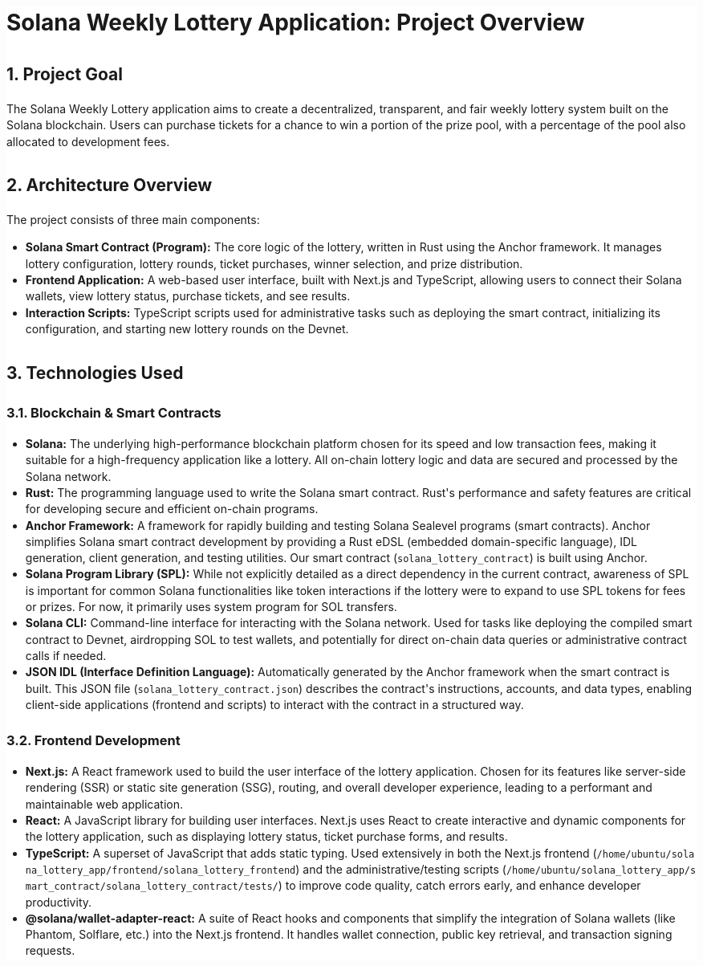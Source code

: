 # Solana Weekly Lottery Application: Project Overview

## 1. Project Goal

The Solana Weekly Lottery application aims to create a decentralized, transparent, and fair weekly lottery system built on the Solana blockchain. Users can purchase tickets for a chance to win a portion of the prize pool, with a percentage of the pool also allocated to development fees.

## 2. Architecture Overview

The project consists of three main components:

*   **Solana Smart Contract (Program):** The core logic of the lottery, written in Rust using the Anchor framework. It manages lottery configuration, lottery rounds, ticket purchases, winner selection, and prize distribution.
*   **Frontend Application:** A web-based user interface, built with Next.js and TypeScript, allowing users to connect their Solana wallets, view lottery status, purchase tickets, and see results.
*   **Interaction Scripts:** TypeScript scripts used for administrative tasks such as deploying the smart contract, initializing its configuration, and starting new lottery rounds on the Devnet.

## 3. Technologies Used

### 3.1. Blockchain & Smart Contracts

*   **Solana:** The underlying high-performance blockchain platform chosen for its speed and low transaction fees, making it suitable for a high-frequency application like a lottery. All on-chain lottery logic and data are secured and processed by the Solana network.
*   **Rust:** The programming language used to write the Solana smart contract. Rust's performance and safety features are critical for developing secure and efficient on-chain programs.
*   **Anchor Framework:** A framework for rapidly building and testing Solana Sealevel programs (smart contracts). Anchor simplifies Solana smart contract development by providing a Rust eDSL (embedded domain-specific language), IDL generation, client generation, and testing utilities. Our smart contract (`solana_lottery_contract`) is built using Anchor.
*   **Solana Program Library (SPL):** While not explicitly detailed as a direct dependency in the current contract, awareness of SPL is important for common Solana functionalities like token interactions if the lottery were to expand to use SPL tokens for fees or prizes. For now, it primarily uses system program for SOL transfers.
*   **Solana CLI:** Command-line interface for interacting with the Solana network. Used for tasks like deploying the compiled smart contract to Devnet, airdropping SOL to test wallets, and potentially for direct on-chain data queries or administrative contract calls if needed.
*   **JSON IDL (Interface Definition Language):** Automatically generated by the Anchor framework when the smart contract is built. This JSON file (`solana_lottery_contract.json`) describes the contract's instructions, accounts, and data types, enabling client-side applications (frontend and scripts) to interact with the contract in a structured way.

### 3.2. Frontend Development

*   **Next.js:** A React framework used to build the user interface of the lottery application. Chosen for its features like server-side rendering (SSR) or static site generation (SSG), routing, and overall developer experience, leading to a performant and maintainable web application.
*   **React:** A JavaScript library for building user interfaces. Next.js uses React to create interactive and dynamic components for the lottery application, such as displaying lottery status, ticket purchase forms, and results.
*   **TypeScript:** A superset of JavaScript that adds static typing. Used extensively in both the Next.js frontend (`/home/ubuntu/solana_lottery_app/frontend/solana_lottery_frontend`) and the administrative/testing scripts (`/home/ubuntu/solana_lottery_app/smart_contract/solana_lottery_contract/tests/`) to improve code quality, catch errors early, and enhance developer productivity.
*   **@solana/wallet-adapter-react:** A suite of React hooks and components that simplify the integration of Solana wallets (like Phantom, Solflare, etc.) into the Next.js frontend. It handles wallet connection, public key retrieval, and transaction signing requests.